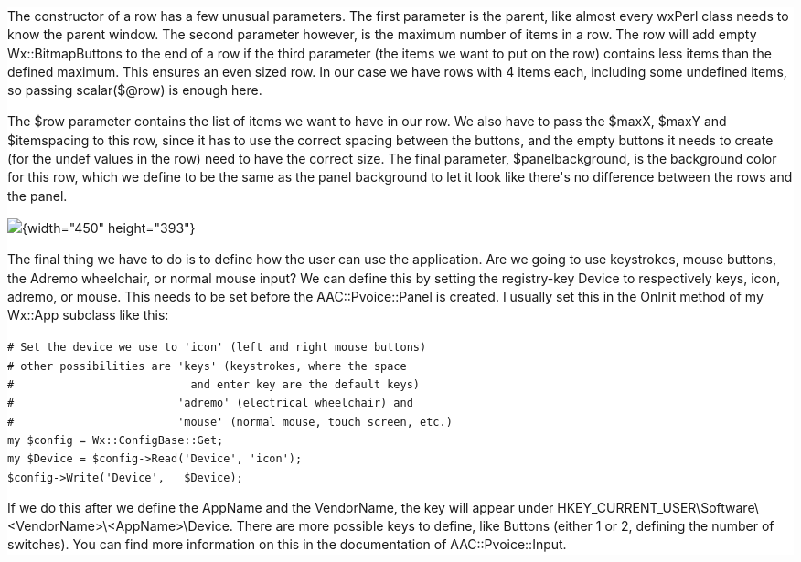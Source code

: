 The constructor of a row has a few unusual parameters. The first
parameter is the parent, like almost every wxPerl class needs to know
the parent window. The second parameter however, is the maximum number
of items in a row. The row will add empty Wx::BitmapButtons to the end
of a row if the third parameter (the items we want to put on the row)
contains less items than the defined maximum. This ensures an even sized
row. In our case we have rows with 4 items each, including some
undefined items, so passing scalar(\$@row) is enough here.

The \$row parameter contains the list of items we want to have in our
row. We also have to pass the \$maxX, \$maxY and \$itemspacing to this
row, since it has to use the correct spacing between the buttons, and
the empty buttons it needs to create (for the undef values in the row)
need to have the correct size. The final parameter, \$panelbackground,
is the background color for this row, which we define to be the same as
the panel background to let it look like there's no difference between
the rows and the panel.

![](/images/_pub_2004_07_14_accessibility/pmerlin.jpg){width="450"
height="393"}

The final thing we have to do is to define how the user can use the
application. Are we going to use keystrokes, mouse buttons, the Adremo
wheelchair, or normal mouse input? We can define this by setting the
registry-key Device to respectively keys, icon, adremo, or mouse. This
needs to be set before the AAC::Pvoice::Panel is created. I usually set
this in the OnInit method of my Wx::App subclass like this:

    # Set the device we use to 'icon' (left and right mouse buttons)
    # other possibilities are 'keys' (keystrokes, where the space 
    #                           and enter key are the default keys)
    #                         'adremo' (electrical wheelchair) and
    #                         'mouse' (normal mouse, touch screen, etc.)
    my $config = Wx::ConfigBase::Get;
    my $Device = $config->Read('Device', 'icon');
    $config->Write('Device',   $Device);

If we do this after we define the AppName and the VendorName, the key
will appear under
HKEY\_CURRENT\_USER\\Software\\&lt;VendorName&gt;\\&lt;AppName&gt;\\Device.
There are more possible keys to define, like Buttons (either 1 or 2,
defining the number of switches). You can find more information on this
in the documentation of AAC::Pvoice::Input.
